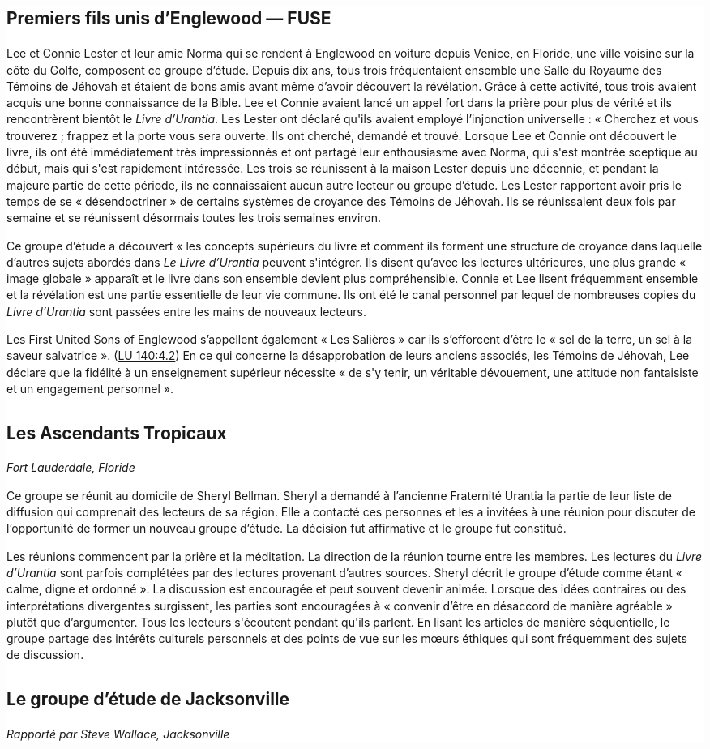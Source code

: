 ## Premiers fils unis d’Englewood — FUSE

Lee et Connie Lester et leur amie Norma qui se rendent à Englewood en voiture depuis Venice, en Floride, une ville voisine sur la côte du Golfe, composent ce groupe d’étude. Depuis dix ans, tous trois fréquentaient ensemble une Salle du Royaume des Témoins de Jéhovah et étaient de bons amis avant même d’avoir découvert la révélation. Grâce à cette activité, tous trois avaient acquis une bonne connaissance de la Bible. Lee et Connie avaient lancé un appel fort dans la prière pour plus de vérité et ils rencontrèrent bientôt le _Livre d’Urantia_. Les Lester ont déclaré qu'ils avaient employé l’injonction universelle : « Cherchez et vous trouverez ; frappez et la porte vous sera ouverte. Ils ont cherché, demandé et trouvé. Lorsque Lee et Connie ont découvert le livre, ils ont été immédiatement très impressionnés et ont partagé leur enthousiasme avec Norma, qui s'est montrée sceptique au début, mais qui s'est rapidement intéressée. Les trois se réunissent à la maison Lester depuis une décennie, et pendant la majeure partie de cette période, ils ne connaissaient aucun autre lecteur ou groupe d’étude. Les Lester rapportent avoir pris le temps de se « désendoctriner » de certains systèmes de croyance des Témoins de Jéhovah. Ils se réunissaient deux fois par semaine et se réunissent désormais toutes les trois semaines environ.

Ce groupe d’étude a découvert « les concepts supérieurs du livre et comment ils forment une structure de croyance dans laquelle d’autres sujets abordés dans _Le Livre d’Urantia_ peuvent s'intégrer. Ils disent qu’avec les lectures ultérieures, une plus grande « image globale » apparaît et le livre dans son ensemble devient plus compréhensible. Connie et Lee lisent fréquemment ensemble et la révélation est une partie essentielle de leur vie commune. Ils ont été le canal personnel par lequel de nombreuses copies du _Livre d’Urantia_ sont passées entre les mains de nouveaux lecteurs.

Les First United Sons of Englewood s’appellent également « Les Salières » car ils s’efforcent d’être le « sel de la terre, un sel à la saveur salvatrice ». ([LU 140:4.2](/fr/The_Urantia_Book/140#p4_2)) En ce qui concerne la désapprobation de leurs anciens associés, les Témoins de Jéhovah, Lee déclare que la fidélité à un enseignement supérieur nécessite « de s'y tenir, un véritable dévouement, une attitude non fantaisiste et un engagement personnel ».

## Les Ascendants Tropicaux 

_Fort Lauderdale, Floride_

Ce groupe se réunit au domicile de Sheryl Bellman. Sheryl a demandé à l’ancienne Fraternité Urantia la partie de leur liste de diffusion qui comprenait des lecteurs de sa région. Elle a contacté ces personnes et les a invitées à une réunion pour discuter de l’opportunité de former un nouveau groupe d’étude. La décision fut affirmative et le groupe fut constitué.

Les réunions commencent par la prière et la méditation. La direction de la réunion tourne entre les membres. Les lectures du _Livre d’Urantia_ sont parfois complétées par des lectures provenant d’autres sources. Sheryl décrit le groupe d’étude comme étant « calme, digne et ordonné ». La discussion est encouragée et peut souvent devenir animée. Lorsque des idées contraires ou des interprétations divergentes surgissent, les parties sont encouragées à « convenir d’être en désaccord de manière agréable » plutôt que d’argumenter. Tous les lecteurs s'écoutent pendant qu'ils parlent. En lisant les articles de manière séquentielle, le groupe partage des intérêts culturels personnels et des points de vue sur les mœurs éthiques qui sont fréquemment des sujets de discussion.

## Le groupe d’étude de Jacksonville

_Rapporté par Steve Wallace, Jacksonville_
